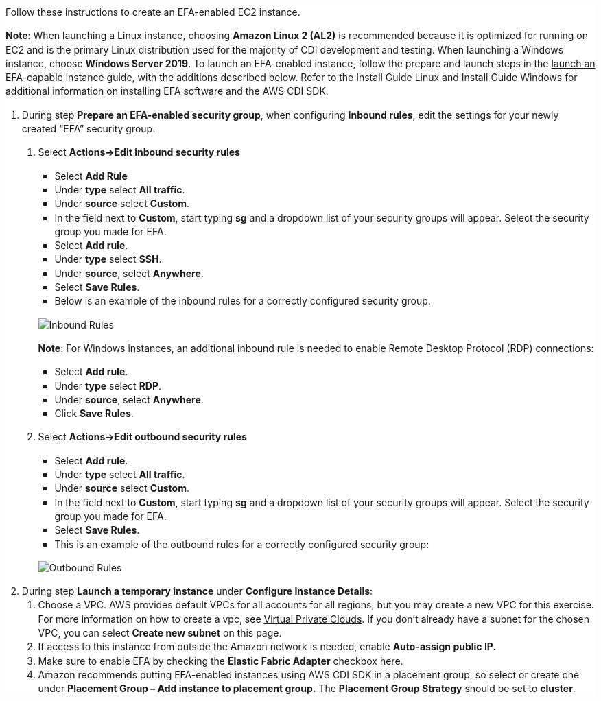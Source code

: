 Follow these instructions to create an EFA-enabled EC2 instance.

**Note**: When launching a Linux instance, choosing **Amazon Linux 2 (AL2)** is recommended because it is optimized for running on EC2 and is the primary Linux distribution used for the majority of CDI development and testing. When launching a Windows instance, choose **Windows Server 2019**.
To launch an EFA-enabled instance, follow the prepare and launch steps in the [launch an EFA-capable instance](http://docs.aws.amazon.com/AWSEC2/latest/UserGuide/efa-start.html) guide, with the additions described below. Refer to the [Install Guide Linux](INSTALL_GUIDE_LINUX.md) and [Install Guide Windows](INSTALL_GUIDE_WINDOWS.md) for additional information on installing EFA software and the AWS CDI SDK.

1. During step **Prepare an EFA-enabled security group**, when configuring **Inbound rules**, edit the settings for your newly created “EFA” security group.
    1. Select **Actions->Edit inbound security rules**
        * Select **Add Rule**
        * Under **type** select **All traffic**.
        * Under **source** select **Custom**.
        * In the field next to **Custom**, start typing **sg** and a dropdown list of your security groups will appear. Select the security group you made for EFA.
        * Select **Add rule**.
        * Under **type** select **SSH**.
        * Under **source**, select **Anywhere**.
        * Select **Save Rules**.
        * Below is an example of the inbound rules for a correctly configured security group.

        ![Inbound Rules](doc/inbound_rules.png)

          **Note**: For Windows instances, an additional inbound rule is needed to enable Remote Desktop Protocol (RDP) connections:
        * Select **Add rule**.
        * Under **type** select **RDP**.
        * Under **source**, select **Anywhere**.
        * Click **Save Rules**.
    2. Select **Actions->Edit outbound security rules**
        * Select **Add rule**.
        * Under **type** select **All traffic**.
        * Under **source** select **Custom**.
        * In the field next to **Custom**, start typing **sg** and a dropdown list of your security groups will appear. Select the security group you made for EFA.
        * Select **Save Rules**.
        * This is an example of the outbound rules for a correctly configured security group:

        ![Outbound Rules](doc/outbound_rules.png)
2. During step **Launch a temporary instance** under **Configure Instance Details**:
    1. Choose a VPC. AWS provides default VPCs for all accounts for all regions, but you may create a new VPC for this exercise. For more information on how to create a vpc, see [Virtual Private Clouds](https://docs.aws.amazon.com/AWSEC2/latest/UserGuide/using-vpc.html). If you don’t already have a subnet for the chosen VPC, you can select **Create new subnet** on this page.
    2. If access to this instance from outside the Amazon network is needed, enable **Auto-assign public IP.**
    3. Make sure to enable EFA by checking the **Elastic Fabric Adapter** checkbox here.
    4. Amazon recommends putting EFA-enabled instances using AWS CDI SDK in a placement group, so select or create one under **Placement Group – Add instance to placement group.**  The **Placement Group Strategy** should be set to **cluster**.
